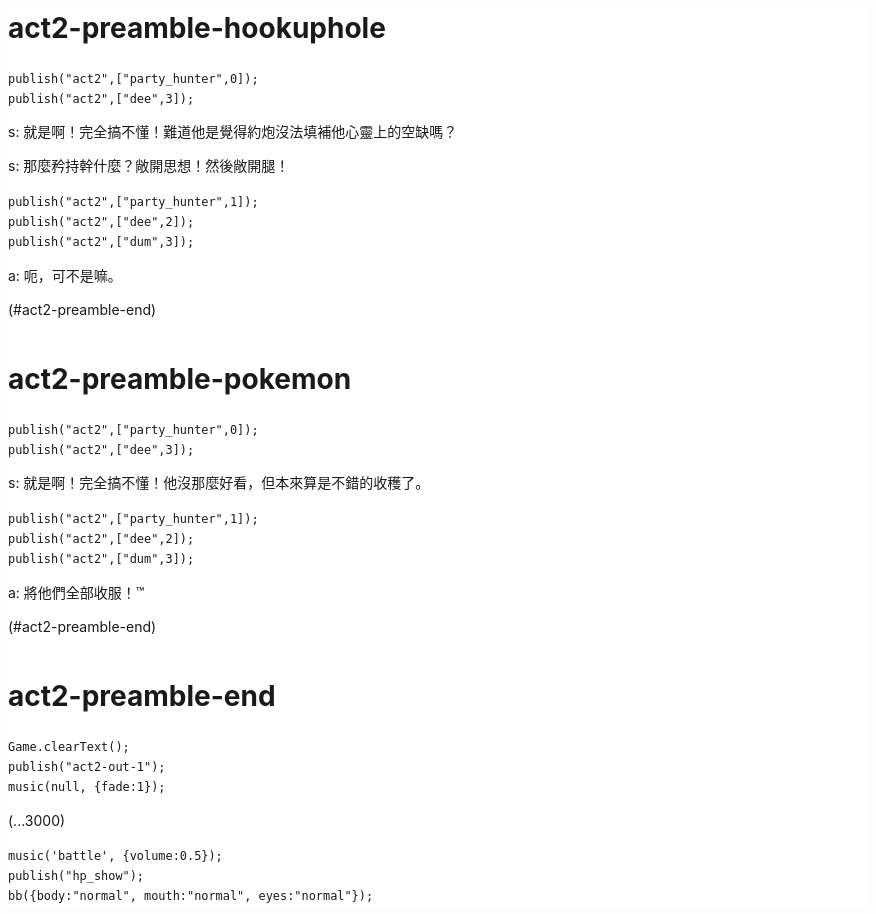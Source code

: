 # act2-preamble-hookuphole

```
publish("act2",["party_hunter",0]);
publish("act2",["dee",3]);
```

s: 就是啊！完全搞不懂！難道他是覺得約炮沒法填補他心靈上的空缺嗎？

s: 那麼矜持幹什麼？敞開思想！然後敞開腿！

```
publish("act2",["party_hunter",1]);
publish("act2",["dee",2]);
publish("act2",["dum",3]);
```

a: 呃，可不是嘛。

(#act2-preamble-end)


# act2-preamble-pokemon

```
publish("act2",["party_hunter",0]);
publish("act2",["dee",3]);
```

s: 就是啊！完全搞不懂！他沒那麼好看，但本來算是不錯的收穫了。

```
publish("act2",["party_hunter",1]);
publish("act2",["dee",2]);
publish("act2",["dum",3]);
```

a: 將他們全部收服！™

(#act2-preamble-end)


# act2-preamble-end

```
Game.clearText();
publish("act2-out-1");
music(null, {fade:1});
```

(...3000)

```
music('battle', {volume:0.5});
publish("hp_show");
bb({body:"normal", mouth:"normal", eyes:"normal"});
```

